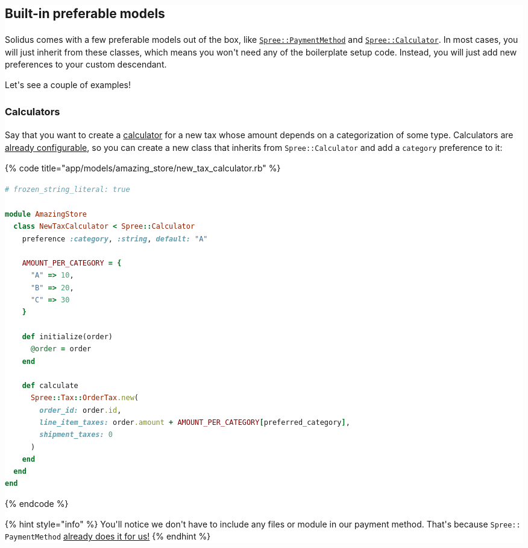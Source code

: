 ## Built-in preferable models

Solidus comes with a few preferable models out of the box, like [`Spree::PaymentMethod`](https://github.com/solidusio/solidus/blob/master/core/app/models/spree/payment\_method.rb) and [`Spree::Calculator`](https://github.com/solidusio/solidus/blob/master/core/app/models/spree/calculator.rb). In most cases, you will just inherit from these classes, which means you won't need any of the boilerplate setup code. Instead, you will just add new preferences to your custom descendant.

Let's see a couple of examples!

### Calculators

Say that you want to create a [calculator](tax-calculation.md#customizing-tax-calculation) for a new tax whose amount depends on a categorization of some type. Calculators are [already configurable](https://github.com/solidusio/solidus/blob/master/core/app/models/spree/calculator.rb#L7), so you can create a new class that inherits from `Spree::Calculator` and add a `category` preference to it:

{% code title="app/models/amazing_store/new_tax_calculator.rb" %}
```ruby
# frozen_string_literal: true

module AmazingStore
  class NewTaxCalculator < Spree::Calculator
    preference :category, :string, default: "A"
    
    AMOUNT_PER_CATEGORY = {
      "A" => 10,
      "B" => 20,
      "C" => 30
    }
    
    def initialize(order)
      @order = order
    end

    def calculate
      Spree::Tax::OrderTax.new(
        order_id: order.id,
        line_item_taxes: order.amount + AMOUNT_PER_CATEGORY[preferred_category],
        shipment_taxes: 0
      )
    end
  end
end
```
{% endcode %}

{% hint style="info" %}
You'll notice we don't have to include any files or module in our payment method. That's because `Spree::PaymentMethod` [already does it for us!](https://github.com/solidusio/solidus/blob/master/core/app/models/spree/payment\_method.rb#L15)
{% endhint %}
